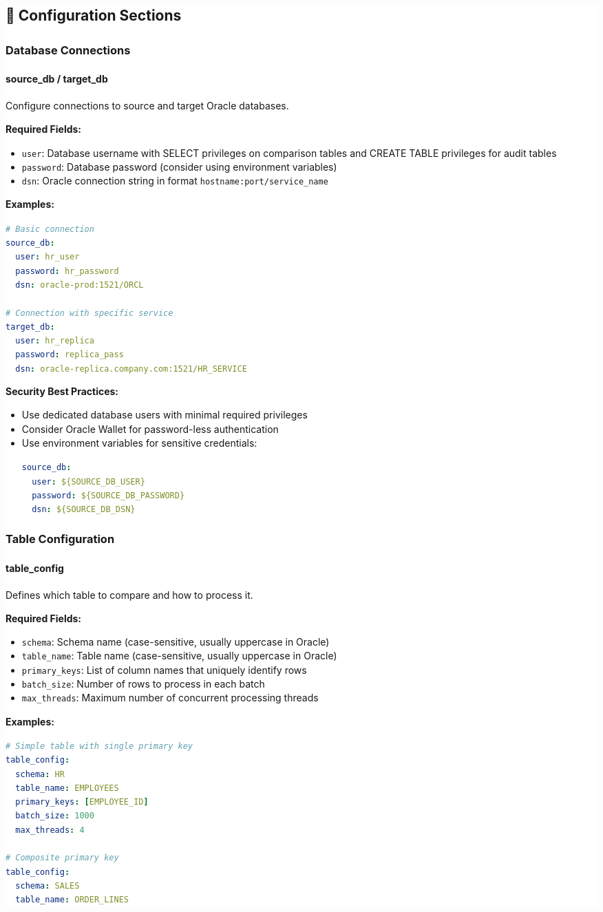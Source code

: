 ## 🔧 Configuration Sections

### Database Connections

#### source_db / target_db
Configure connections to source and target Oracle databases.

**Required Fields:**
- `user`: Database username with SELECT privileges on comparison tables and CREATE TABLE privileges for audit tables
- `password`: Database password (consider using environment variables)
- `dsn`: Oracle connection string in format `hostname:port/service_name`

**Examples:**
```yaml
# Basic connection
source_db:
  user: hr_user
  password: hr_password
  dsn: oracle-prod:1521/ORCL

# Connection with specific service
target_db:
  user: hr_replica
  password: replica_pass
  dsn: oracle-replica.company.com:1521/HR_SERVICE
```

**Security Best Practices:**
- Use dedicated database users with minimal required privileges
- Consider Oracle Wallet for password-less authentication
- Use environment variables for sensitive credentials:
  ```yaml
  source_db:
    user: ${SOURCE_DB_USER}
    password: ${SOURCE_DB_PASSWORD}
    dsn: ${SOURCE_DB_DSN}
  ```

### Table Configuration

#### table_config
Defines which table to compare and how to process it.

**Required Fields:**
- `schema`: Schema name (case-sensitive, usually uppercase in Oracle)
- `table_name`: Table name (case-sensitive, usually uppercase in Oracle)
- `primary_keys`: List of column names that uniquely identify rows
- `batch_size`: Number of rows to process in each batch
- `max_threads`: Maximum number of concurrent processing threads

**Examples:**
```yaml
# Simple table with single primary key
table_config:
  schema: HR
  table_name: EMPLOYEES
  primary_keys: [EMPLOYEE_ID]
  batch_size: 1000
  max_threads: 4

# Composite primary key
table_config:
  schema: SALES
  table_name: ORDER_LINES
```